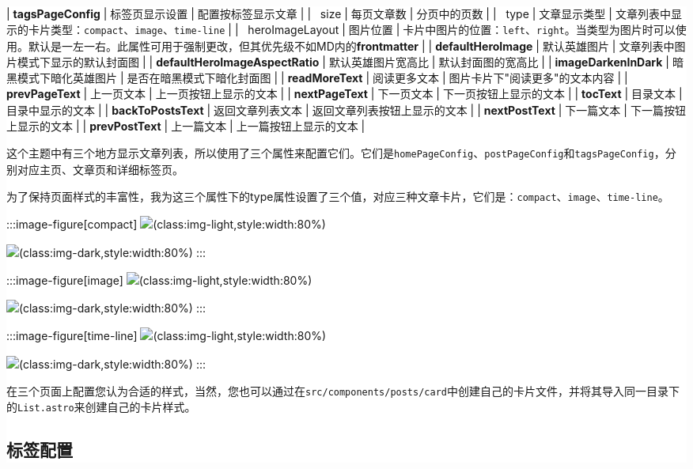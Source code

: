 | **tagsPageConfig** | 标签页显示设置 | 配置按标签显示文章 |
| &nbsp;&nbsp;size | 每页文章数 | 分页中的页数 |
| &nbsp;&nbsp;type | 文章显示类型 | 文章列表中显示的卡片类型：`compact`、`image`、`time-line` |
| &nbsp;&nbsp;heroImageLayout | 图片位置 | 卡片中图片的位置：`left`、`right`。当类型为图片时可以使用。默认是一左一右。此属性可用于强制更改，但其优先级不如MD内的**frontmatter** |
| **defaultHeroImage** | 默认英雄图片 | 文章列表中图片模式下显示的默认封面图 |
| **defaultHeroImageAspectRatio** | 默认英雄图片宽高比 | 默认封面图的宽高比 |
| **imageDarkenInDark** | 暗黑模式下暗化英雄图片 | 是否在暗黑模式下暗化封面图 |
| **readMoreText** | 阅读更多文本 | 图片卡片下"阅读更多"的文本内容 |
| **prevPageText** | 上一页文本 | 上一页按钮上显示的文本 |
| **nextPageText** | 下一页文本 | 下一页按钮上显示的文本 |
| **tocText** | 目录文本 | 目录中显示的文本 |
| **backToPostsText** | 返回文章列表文本 | 返回文章列表按钮上显示的文本 |
| **nextPostText** | 下一篇文本 | 下一篇按钮上显示的文本 |
| **prevPostText** | 上一篇文本 | 上一篇按钮上显示的文本 |

这个主题中有三个地方显示文章列表，所以使用了三个属性来配置它们。它们是`homePageConfig`、`postPageConfig`和`tagsPageConfig`，分别对应主页、文章页和详细标签页。

为了保持页面样式的丰富性，我为这三个属性下的type属性设置了三个值，对应三种文章卡片，它们是：`compact`、`image`、`time-line`。

:::image-figure[compact]
![](~/assets/images/base-configuration/compact-dark.jpg)(class:img-light,style:width:80%)

![](~/assets/images/base-configuration/compact-light.jpg)(class:img-dark,style:width:80%)
:::

:::image-figure[image]
![](~/assets/images/base-configuration/image-dark.jpg)(class:img-light,style:width:80%)

![](~/assets/images/base-configuration/image-light.jpg)(class:img-dark,style:width:80%)
:::

:::image-figure[time-line]
![](~/assets/images/base-configuration/time-line-dark.jpg)(class:img-light,style:width:80%)

![](~/assets/images/base-configuration/time-line-light.jpg)(class:img-dark,style:width:80%)
:::

在三个页面上配置您认为合适的样式，当然，您也可以通过在`src/components/posts/card`中创建自己的卡片文件，并将其导入同一目录下的`List.astro`来创建自己的卡片样式。


## 标签配置
